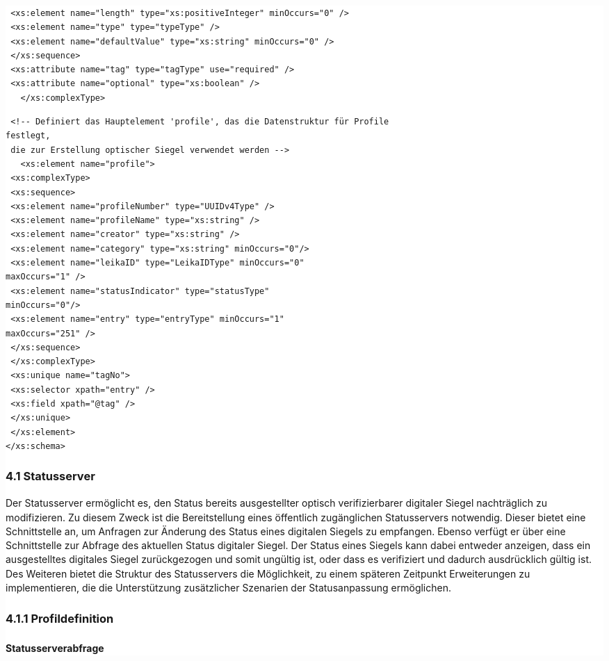 ```
 <xs:element name="length" type="xs:positiveInteger" minOccurs="0" />
 <xs:element name="type" type="typeType" />
 <xs:element name="defaultValue" type="xs:string" minOccurs="0" />
 </xs:sequence>
 <xs:attribute name="tag" type="tagType" use="required" />
 <xs:attribute name="optional" type="xs:boolean" />
   </xs:complexType>
```

```
 <!-- Definiert das Hauptelement 'profile', das die Datenstruktur für Profile 
festlegt, 
 die zur Erstellung optischer Siegel verwendet werden -->
   <xs:element name="profile">
 <xs:complexType>
 <xs:sequence>
 <xs:element name="profileNumber" type="UUIDv4Type" />
 <xs:element name="profileName" type="xs:string" />
 <xs:element name="creator" type="xs:string" />
 <xs:element name="category" type="xs:string" minOccurs="0"/>
 <xs:element name="leikaID" type="LeikaIDType" minOccurs="0"
maxOccurs="1" />
 <xs:element name="statusIndicator" type="statusType" 
minOccurs="0"/>
 <xs:element name="entry" type="entryType" minOccurs="1" 
maxOccurs="251" />
 </xs:sequence>
 </xs:complexType>
 <xs:unique name="tagNo">
 <xs:selector xpath="entry" />
 <xs:field xpath="@tag" />
 </xs:unique>
 </xs:element>
</xs:schema>
```
### 4.1 Statusserver

Der Statusserver ermöglicht es, den Status bereits ausgestellter optisch verifizierbarer digitaler Siegel nachträglich zu modifizieren. Zu diesem Zweck ist die Bereitstellung eines öffentlich zugänglichen Statusservers notwendig. Dieser bietet eine Schnittstelle an, um Anfragen zur Änderung des Status eines digitalen Siegels zu empfangen. Ebenso verfügt er über eine Schnittstelle zur Abfrage des aktuellen Status digitaler Siegel. Der Status eines Siegels kann dabei entweder anzeigen, dass ein ausgestelltes digitales Siegel zurückgezogen und somit ungültig ist, oder dass es verifiziert und dadurch ausdrücklich gültig ist. Des Weiteren bietet die Struktur des Statusservers die Möglichkeit, zu einem späteren Zeitpunkt Erweiterungen zu implementieren, die die Unterstützung zusätzlicher Szenarien der Statusanpassung ermöglichen.

### 4.1.1 Profildefinition

#### Statusserverabfrage
